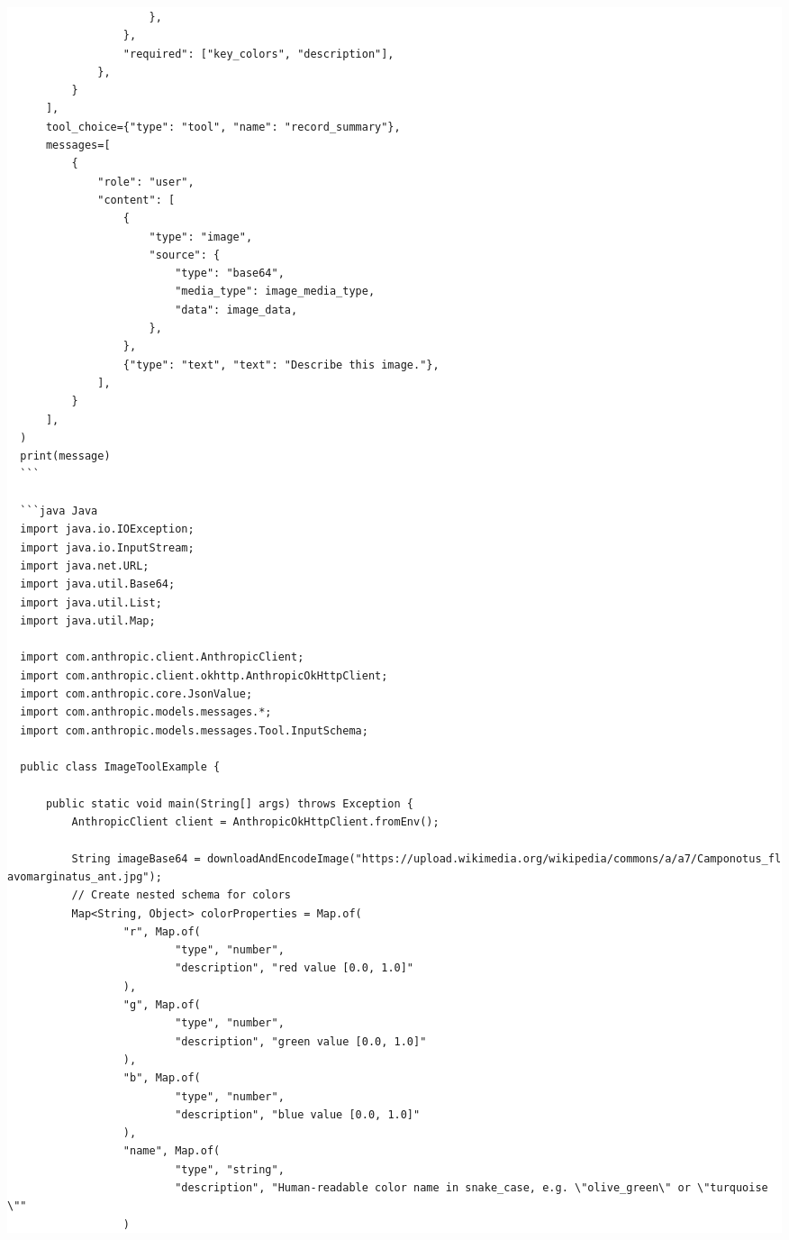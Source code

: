                           },
                      },
                      "required": ["key_colors", "description"],
                  },
              }
          ],
          tool_choice={"type": "tool", "name": "record_summary"},
          messages=[
              {
                  "role": "user",
                  "content": [
                      {
                          "type": "image",
                          "source": {
                              "type": "base64",
                              "media_type": image_media_type,
                              "data": image_data,
                          },
                      },
                      {"type": "text", "text": "Describe this image."},
                  ],
              }
          ],
      )
      print(message)
      ```

      ```java Java
      import java.io.IOException;
      import java.io.InputStream;
      import java.net.URL;
      import java.util.Base64;
      import java.util.List;
      import java.util.Map;

      import com.anthropic.client.AnthropicClient;
      import com.anthropic.client.okhttp.AnthropicOkHttpClient;
      import com.anthropic.core.JsonValue;
      import com.anthropic.models.messages.*;
      import com.anthropic.models.messages.Tool.InputSchema;

      public class ImageToolExample {

          public static void main(String[] args) throws Exception {
              AnthropicClient client = AnthropicOkHttpClient.fromEnv();

              String imageBase64 = downloadAndEncodeImage("https://upload.wikimedia.org/wikipedia/commons/a/a7/Camponotus_flavomarginatus_ant.jpg");
              // Create nested schema for colors
              Map<String, Object> colorProperties = Map.of(
                      "r", Map.of(
                              "type", "number",
                              "description", "red value [0.0, 1.0]"
                      ),
                      "g", Map.of(
                              "type", "number",
                              "description", "green value [0.0, 1.0]"
                      ),
                      "b", Map.of(
                              "type", "number",
                              "description", "blue value [0.0, 1.0]"
                      ),
                      "name", Map.of(
                              "type", "string",
                              "description", "Human-readable color name in snake_case, e.g. \"olive_green\" or \"turquoise\""
                      )